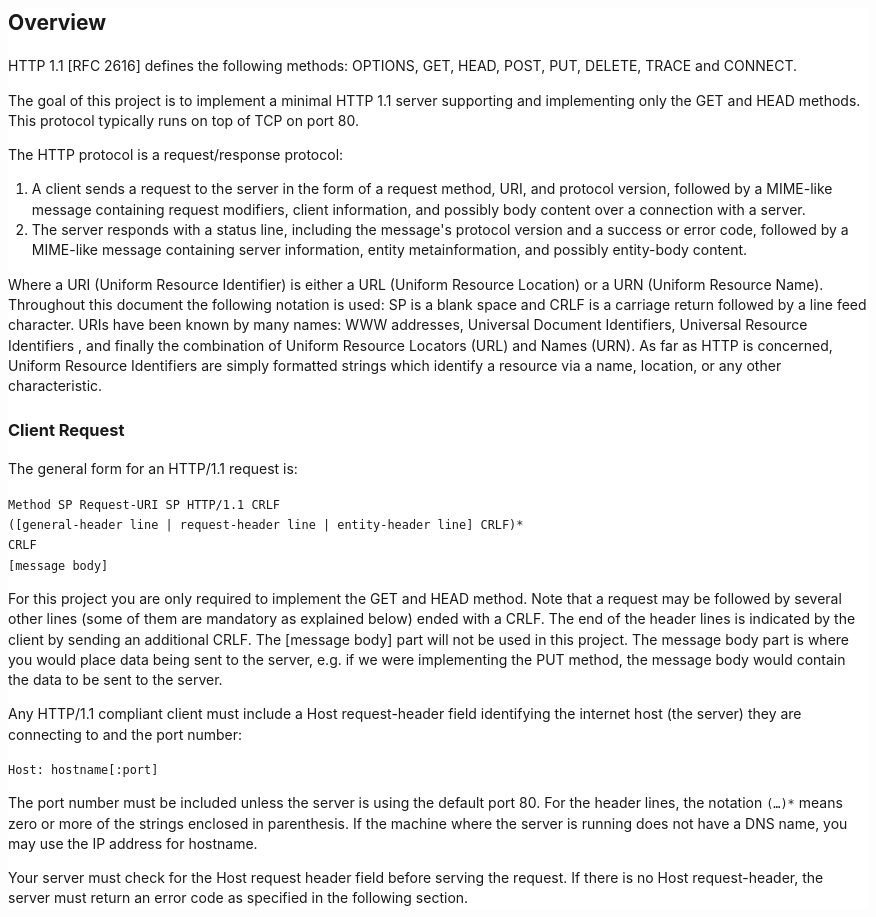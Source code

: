 
## Overview
HTTP 1.1 [RFC 2616] defines the following methods: OPTIONS, GET, HEAD, POST, PUT, DELETE, TRACE and CONNECT. 

The goal of this project is to implement a minimal HTTP 1.1 server supporting and implementing only the GET and HEAD methods. This protocol typically runs on top of TCP on port 80.

The HTTP protocol is a request/response protocol:
1. A client sends a request to the server in the form of a request method, URI, and protocol version, followed by a MIME-like message containing request modifiers, client information, and possibly body content over a connection with a server.
2. The server responds with a status line, including the message's protocol version and a success or error code, followed by a MIME-like message containing server information, entity  metainformation, and possibly entity-body content.

Where a URI (Uniform Resource Identifier) is either a URL (Uniform Resource Location) or a URN (Uniform Resource Name). Throughout this document the following notation is used: SP is a blank space and CRLF is a carriage return followed by a line feed character. URIs have been known by many names: WWW addresses, Universal Document Identifiers, Universal Resource Identifiers , and finally the combination of Uniform Resource Locators (URL) and Names (URN). As far as HTTP is concerned, Uniform Resource Identifiers are simply formatted strings which identify a resource via a name, location, or any other characteristic.

### Client Request
The general form for an HTTP/1.1 request is:

```
Method SP Request-URI SP HTTP/1.1 CRLF
([general-header line | request-header line | entity-header line] CRLF)*
CRLF
[message body]
```

For this project you are only required to implement the GET and HEAD method. Note that a request may be followed by several other lines (some of them are mandatory as explained below) ended with a CRLF. The end of the header lines is indicated by the client by sending an additional CRLF. The [message body] part will not be used in this project. The message body part is where you would place data being sent to the server, e.g. if we were implementing the PUT method, the message body would contain the data to be sent to the server.

Any HTTP/1.1 compliant client must include a Host request-header field identifying the internet host (the server) they are connecting to and the port number:

```
Host: hostname[:port]
```

The port number must be included unless the server is using the default port 80. For the header lines, the notation `(…)*` means zero or more of the strings enclosed in parenthesis. If the machine where the server is running does not have a DNS name, you may use the IP address for hostname.

Your server must check for the Host request header field before serving the request. If there is no Host request-header, the server must return an error code as specified in the following section.
